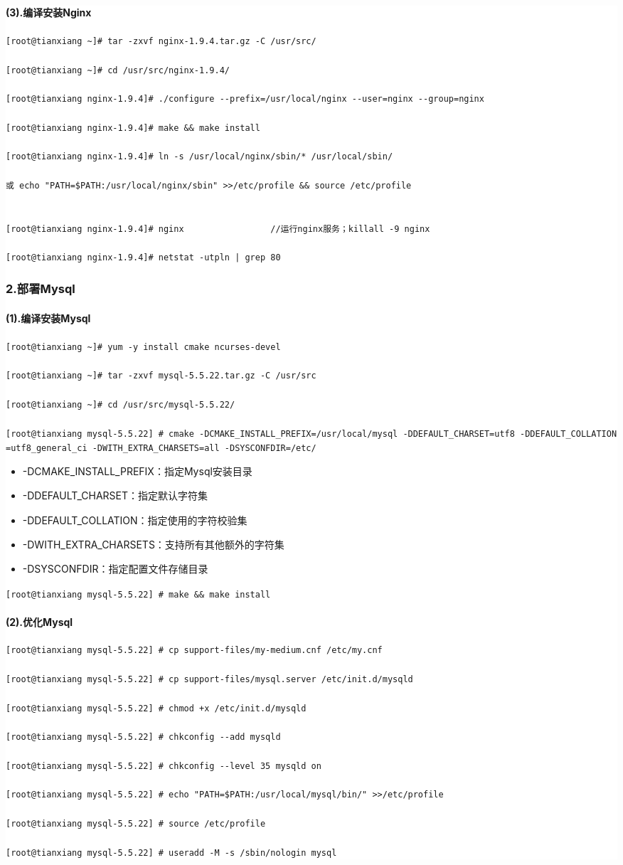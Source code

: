 #### (3).编译安装Nginx

```
[root@tianxiang ~]# tar -zxvf nginx-1.9.4.tar.gz -C /usr/src/

[root@tianxiang ~]# cd /usr/src/nginx-1.9.4/

[root@tianxiang nginx-1.9.4]# ./configure --prefix=/usr/local/nginx --user=nginx --group=nginx

[root@tianxiang nginx-1.9.4]# make && make install

[root@tianxiang nginx-1.9.4]# ln -s /usr/local/nginx/sbin/* /usr/local/sbin/ 

或 echo "PATH=$PATH:/usr/local/nginx/sbin" >>/etc/profile && source /etc/profile


[root@tianxiang nginx-1.9.4]# nginx					//运行nginx服务；killall -9 nginx

[root@tianxiang nginx-1.9.4]# netstat -utpln | grep 80
```

### 2.部署Mysql

#### (1).编译安装Mysql

```
[root@tianxiang ~]# yum -y install cmake ncurses-devel

[root@tianxiang ~]# tar -zxvf mysql-5.5.22.tar.gz -C /usr/src

[root@tianxiang ~]# cd /usr/src/mysql-5.5.22/

[root@tianxiang mysql-5.5.22] # cmake -DCMAKE_INSTALL_PREFIX=/usr/local/mysql -DDEFAULT_CHARSET=utf8 -DDEFAULT_COLLATION=utf8_general_ci -DWITH_EXTRA_CHARSETS=all -DSYSCONFDIR=/etc/
```

- -DCMAKE_INSTALL_PREFIX：指定Mysql安装目录

- -DDEFAULT_CHARSET：指定默认字符集

- -DDEFAULT_COLLATION：指定使用的字符校验集

- -DWITH_EXTRA_CHARSETS：支持所有其他额外的字符集

- -DSYSCONFDIR：指定配置文件存储目录

```
[root@tianxiang mysql-5.5.22] # make && make install
```

#### (2).优化Mysql

```
[root@tianxiang mysql-5.5.22] # cp support-files/my-medium.cnf /etc/my.cnf

[root@tianxiang mysql-5.5.22] # cp support-files/mysql.server /etc/init.d/mysqld

[root@tianxiang mysql-5.5.22] # chmod +x /etc/init.d/mysqld

[root@tianxiang mysql-5.5.22] # chkconfig --add mysqld

[root@tianxiang mysql-5.5.22] # chkconfig --level 35 mysqld on

[root@tianxiang mysql-5.5.22] # echo "PATH=$PATH:/usr/local/mysql/bin/" >>/etc/profile

[root@tianxiang mysql-5.5.22] # source /etc/profile

[root@tianxiang mysql-5.5.22] # useradd -M -s /sbin/nologin mysql
```